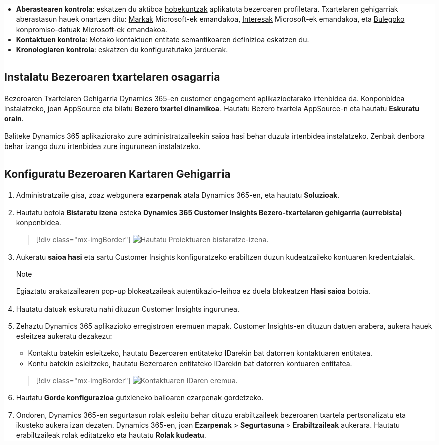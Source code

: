   - **Aberastearen kontrola**: eskatzen du aktiboa [hobekuntzak](enrichment-hub.md) aplikatuta bezeroaren profiletara. Txartelaren gehigarriak aberastasun hauek onartzen ditu: [Markak](enrichment-microsoft.md) Microsoft-ek emandakoa, [Interesak](enrichment-microsoft.md) Microsoft-ek emandakoa, eta [Bulegoko konpromiso-datuak](enrichment-office.md) Microsoft-ek emandakoa.
  - **Kontaktuen kontrola**: Motako kontaktuen entitate semantikoaren definizioa eskatzen du.
  - **Kronologiaren kontrola**: eskatzen du [konfiguratutako jarduerak](activities.md).

## <a name="install-the-customer-card-add-in"></a>Instalatu Bezeroaren txartelaren osagarria

Bezeroaren Txartelaren Gehigarria Dynamics 365-en customer engagement aplikazioetarako irtenbidea da. Konponbidea instalatzeko, joan AppSource eta bilatu **Bezero txartel dinamikoa**. Hautatu [Bezero txartela AppSource-n](https://appsource.microsoft.com/product/dynamics-365/mscrm.dynamics_365_customer_insights_customer_card_addin?tab=Overview) eta hautatu **Eskuratu orain**.

Baliteke Dynamics 365 aplikaziorako zure administratzaileekin saioa hasi behar duzula irtenbidea instalatzeko. Zenbait denbora behar izango duzu irtenbidea zure ingurunean instalatzeko.

## <a name="configure-the-customer-card-add-in"></a>Konfiguratu Bezeroaren Kartaren Gehigarria

1. Administratzaile gisa, zoaz webgunera **ezarpenak** atala Dynamics 365-en, eta hautatu **Soluzioak**.

1. Hautatu botoia **Bistaratu izena** esteka **Dynamics 365 Customer Insights Bezero-txartelaren gehigarria (aurrebista)** konponbidea.

   > [!div class="mx-imgBorder"]
   > ![Hautatu Proiektuaren bistaratze-izena.](media/select-display-name.png "Hautatu Proiektuaren bistaratze-izena.")

1. Aukeratu **saioa hasi** eta sartu Customer Insights konfiguratzeko erabiltzen duzun kudeatzaileko kontuaren kredentzialak.

   > [!NOTE]
   > Egiaztatu arakatzailearen pop-up blokeatzaileak autentikazio-leihoa ez duela blokeatzen **Hasi saioa** botoia.

1. Hautatu datuak eskuratu nahi dituzun Customer Insights ingurunea.

1. Zehaztu Dynamics 365 aplikazioko erregistroen eremuen mapak. Customer Insights-en dituzun datuen arabera, aukera hauek esleitzea aukeratu dezakezu:
   - Kontaktu batekin esleitzeko, hautatu Bezeroaren entitateko IDarekin bat datorren kontaktuaren entitatea.
   - Kontu batekin esleitzeko, hautatu Bezeroaren entitateko IDarekin bat datorren kontuaren entitatea.

   > [!div class="mx-imgBorder"]
   > ![Kontaktuaren IDaren eremua.](media/contact-id-field.png "Kontaktuaren IDaren eremua.")

1. Hautatu **Gorde konfigurazioa** gutxieneko balioaren ezarpenak gordetzeko.

1. Ondoren, Dynamics 365-en segurtasun rolak esleitu behar dituzu erabiltzaileek bezeroaren txartela pertsonalizatu eta ikusteko aukera izan dezaten. Dynamics 365-en, joan **Ezarpenak** > **Segurtasuna** > **Erabiltzaileak** aukerara. Hautatu erabiltzaileak rolak editatzeko eta hautatu **Rolak kudeatu**.
